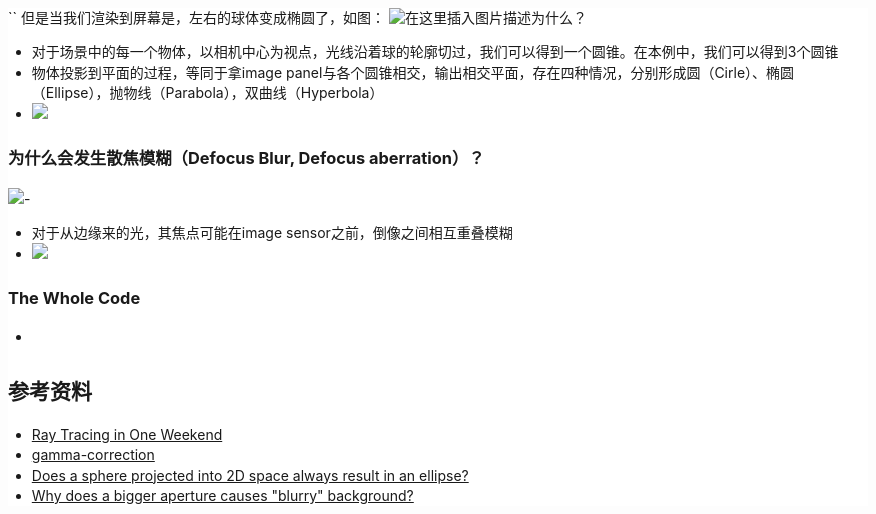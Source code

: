 ``
但是当我们渲染到屏幕是，左右的球体变成椭圆了，如图：
![在这里插入图片描述](https://img-blog.csdnimg.cn/direct/0a1ce9f310d94f2b97b485a9a6b38080.png#pic_center)为什么？
-	 对于场景中的每一个物体，以相机中心为视点，光线沿着球的轮廓切过，我们可以得到一个圆锥。在本例中，我们可以得到3个圆锥
-	物体投影到平面的过程，等同于拿image panel与各个圆锥相交，输出相交平面，存在四种情况，分别形成圆（Cirle）、椭圆（Ellipse），抛物线（Parabola），双曲线（Hyperbola）
-	![](https://img-blog.csdnimg.cn/direct/5f6ade1c168f4336be41f9b360d69900.png#pic_center)



### 为什么会发生散焦模糊（Defocus Blur, Defocus aberration）？
![](https://img-blog.csdnimg.cn/direct/733576cc62104ffe9ed6f485867b6006.png#pic_center)- 
- 对于从边缘来的光，其焦点可能在image sensor之前，倒像之间相互重叠模糊
-  ![](https://img-blog.csdnimg.cn/direct/feaf11dbd8d74a43aa908badcbcfb7a0.webp#pic_center)
### The Whole  Code
- 
## 参考资料
- [Ray Tracing in One Weekend](https://raytracing.github.io/books/RayTracingInOneWeekend.html#diffusematerials)
- [gamma-correction](https://www.cambridgeincolour.com/tutorials/gamma-correction.htm)
- [Does a sphere projected into 2D space always result in an ellipse?](https://computergraphics.stackexchange.com/questions/1493/does-a-sphere-projected-into-2d-space-always-result-in-an-ellipse)
- [Why does a bigger aperture causes "blurry" background?](https://www.quora.com/Why-does-a-bigger-aperture-causes-blurry-background)
